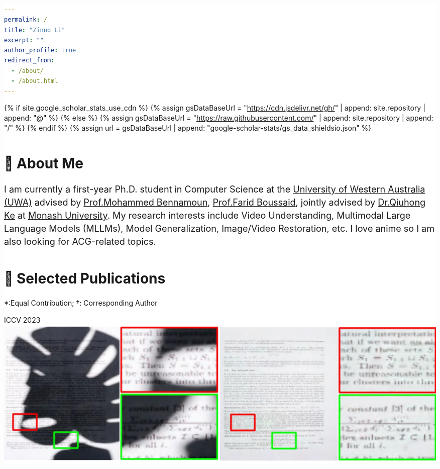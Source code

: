 ```yaml
---
permalink: /
title: "Zinuo Li"
excerpt: ""
author_profile: true
redirect_from: 
  - /about/
  - /about.html
---
```


{% if site.google_scholar_stats_use_cdn %}
{% assign gsDataBaseUrl = "https://cdn.jsdelivr.net/gh/" | append: site.repository | append: "@" %}
{% else %}
{% assign gsDataBaseUrl = "https://raw.githubusercontent.com/" | append: site.repository | append: "/" %}
{% endif %}
{% assign url = gsDataBaseUrl | append: "google-scholar-stats/gs_data_shieldsio.json" %}

<span class='anchor' id='about-me'></span>

# 👤 About Me

<font size="4">I am currently a first-year Ph.D. student in Computer Science at the <a href='https://www.uwa.edu.au/schools/physics-mathematics-computing/department-of-computer-science-and-software-engineering'>University of Western Australia (UWA)</a> advised by <a href='https://scholar.google.com.au/citations?user=ylX5MEAAAAAJ&hl=en'>Prof.Mohammed Bennamoun</a>, <a href='https://scholar.google.com.au/citations?user=SacY05oAAAAJ&hl=en'>Prof.Farid Boussaid</a>, jointly advised by <a href='https://scholar.google.com/citations?user=84qxdhsAAAAJ&hl=zh-CN'>Dr.Qiuhong Ke</a> at <a href='https://www.monash.edu/it/about-us'>Monash University</a>. My research interests include Video Understanding, Multimodal Large Language Models (MLLMs), Model Generalization, Image/Video Restoration, etc. I love anime so I am also looking for ACG-related topics. </font>





# 📝 Selected Publications
*:Equal Contribution; †: Corresponding Author


<div class='paper-box'><div class='paper-box-image'><div><div class="badge">ICCV 2023</div><img src='images/sd7k.jpg' alt="sym" width="100%"></div></div>
<div class='paper-box-text' markdown="1">
